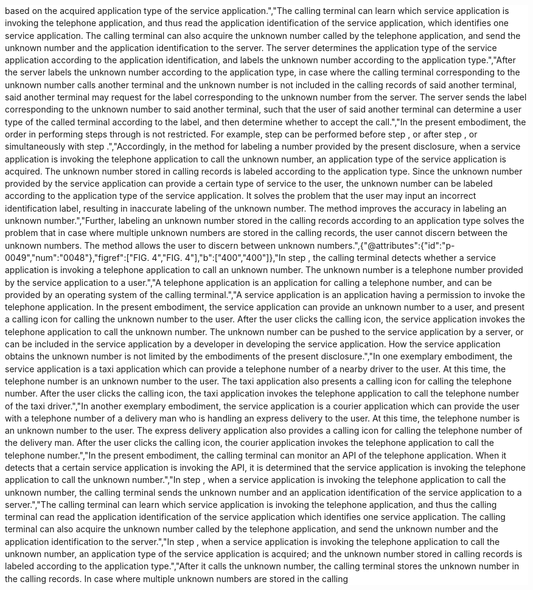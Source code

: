 based on the acquired application type of the service application.","The calling terminal can learn which service application is invoking the telephone application, and thus read the application identification of the service application, which identifies one service application. The calling terminal can also acquire the unknown number called by the telephone application, and send the unknown number and the application identification to the server. The server determines the application type of the service application according to the application identification, and labels the unknown number according to the application type.","After the server labels the unknown number according to the application type, in case where the calling terminal corresponding to the unknown number calls another terminal and the unknown number is not included in the calling records of said another terminal, said another terminal may request for the label corresponding to the unknown number from the server. The server sends the label corresponding to the unknown number to said another terminal, such that the user of said another terminal can determine a user type of the called terminal according to the label, and then determine whether to accept the call.","In the present embodiment, the order in performing steps  through  is not restricted. For example, step  can be performed before step , or after step , or simultaneously with step .","Accordingly, in the method  for labeling a number provided by the present disclosure, when a service application is invoking the telephone application to call the unknown number, an application type of the service application is acquired. The unknown number stored in calling records is labeled according to the application type. Since the unknown number provided by the service application can provide a certain type of service to the user, the unknown number can be labeled according to the application type of the service application. It solves the problem that the user may input an incorrect identification label, resulting in inaccurate labeling of the unknown number. The method  improves the accuracy in labeling an unknown number.","Further, labeling an unknown number stored in the calling records according to an application type solves the problem that in case where multiple unknown numbers are stored in the calling records, the user cannot discern between the unknown numbers. The method  allows the user to discern between unknown numbers.",{"@attributes":{"id":"p-0049","num":"0048"},"figref":["FIG. 4","FIG. 4"],"b":["400","400"]},"In step , the calling terminal detects whether a service application is invoking a telephone application to call an unknown number. The unknown number is a telephone number provided by the service application to a user.","A telephone application is an application for calling a telephone number, and can be provided by an operating system of the calling terminal.","A service application is an application having a permission to invoke the telephone application. In the present embodiment, the service application can provide an unknown number to a user, and present a calling icon for calling the unknown number to the user. After the user clicks the calling icon, the service application invokes the telephone application to call the unknown number. The unknown number can be pushed to the service application by a server, or can be included in the service application by a developer in developing the service application. How the service application obtains the unknown number is not limited by the embodiments of the present disclosure.","In one exemplary embodiment, the service application is a taxi application which can provide a telephone number of a nearby driver to the user. At this time, the telephone number is an unknown number to the user. The taxi application also presents a calling icon for calling the telephone number. After the user clicks the calling icon, the taxi application invokes the telephone application to call the telephone number of the taxi driver.","In another exemplary embodiment, the service application is a courier application which can provide the user with a telephone number of a delivery man who is handling an express delivery to the user. At this time, the telephone number is an unknown number to the user. The express delivery application also provides a calling icon for calling the telephone number of the delivery man. After the user clicks the calling icon, the courier application invokes the telephone application to call the telephone number.","In the present embodiment, the calling terminal can monitor an API of the telephone application. When it detects that a certain service application is invoking the API, it is determined that the service application is invoking the telephone application to call the unknown number.","In step , when a service application is invoking the telephone application to call the unknown number, the calling terminal sends the unknown number and an application identification of the service application to a server.","The calling terminal can learn which service application is invoking the telephone application, and thus the calling terminal can read the application identification of the service application which identifies one service application. The calling terminal can also acquire the unknown number called by the telephone application, and send the unknown number and the application identification to the server.","In step , when a service application is invoking the telephone application to call the unknown number, an application type of the service application is acquired; and the unknown number stored in calling records is labeled according to the application type.","After it calls the unknown number, the calling terminal stores the unknown number in the calling records. In case where multiple unknown numbers are stored in the calling